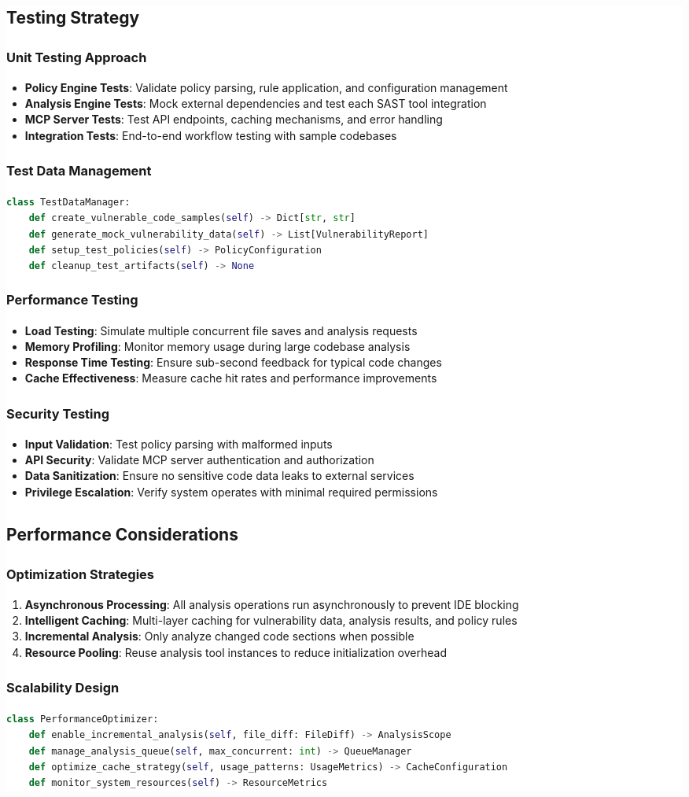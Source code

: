 ## Testing Strategy

### Unit Testing Approach

- **Policy Engine Tests**: Validate policy parsing, rule application, and configuration management
- **Analysis Engine Tests**: Mock external dependencies and test each SAST tool integration
- **MCP Server Tests**: Test API endpoints, caching mechanisms, and error handling
- **Integration Tests**: End-to-end workflow testing with sample codebases

### Test Data Management

```python
class TestDataManager:
    def create_vulnerable_code_samples(self) -> Dict[str, str]
    def generate_mock_vulnerability_data(self) -> List[VulnerabilityReport]
    def setup_test_policies(self) -> PolicyConfiguration
    def cleanup_test_artifacts(self) -> None
```

### Performance Testing

- **Load Testing**: Simulate multiple concurrent file saves and analysis requests
- **Memory Profiling**: Monitor memory usage during large codebase analysis
- **Response Time Testing**: Ensure sub-second feedback for typical code changes
- **Cache Effectiveness**: Measure cache hit rates and performance improvements

### Security Testing

- **Input Validation**: Test policy parsing with malformed inputs
- **API Security**: Validate MCP server authentication and authorization
- **Data Sanitization**: Ensure no sensitive code data leaks to external services
- **Privilege Escalation**: Verify system operates with minimal required permissions

## Performance Considerations

### Optimization Strategies

1. **Asynchronous Processing**: All analysis operations run asynchronously to prevent IDE blocking
2. **Intelligent Caching**: Multi-layer caching for vulnerability data, analysis results, and policy rules
3. **Incremental Analysis**: Only analyze changed code sections when possible
4. **Resource Pooling**: Reuse analysis tool instances to reduce initialization overhead

### Scalability Design

```python
class PerformanceOptimizer:
    def enable_incremental_analysis(self, file_diff: FileDiff) -> AnalysisScope
    def manage_analysis_queue(self, max_concurrent: int) -> QueueManager
    def optimize_cache_strategy(self, usage_patterns: UsageMetrics) -> CacheConfiguration
    def monitor_system_resources(self) -> ResourceMetrics
```
